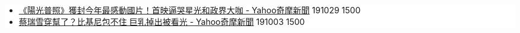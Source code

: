 - [《陽光普照》獲封今年最感動國片！首映逼哭星光和政界大咖 - Yahoo奇摩新聞](https://tw.news.yahoo.com/%E9%99%BD%E5%85%89%E6%99%AE%E7%85%A7%E7%8D%B2%E5%B0%81%E4%BB%8A%E5%B9%B4%E6%9C%80%E6%84%9F%E5%8B%95%E5%9C%8B%E7%89%87%E9%A6%96%E6%98%A0%E9%80%BC%E5%93%AD%E6%98%9F%E5%85%89%E5%92%8C%E6%94%BF%E7%95%8C%E5%A4%A7%E5%92%96-093547440.html "《陽光普照》獲封今年最感動國片！首映逼哭星光和政界大咖 - Yahoo奇摩新聞") 191029 1500
- [蔡瑞雪穿幫了？比基尼包不住 巨乳掉出被看光 - Yahoo奇摩新聞](https://tw.news.yahoo.com/%E8%94%A1%E7%91%9E%E9%9B%AA%E7%A9%BF%E5%B9%AB%E4%BA%86-%E6%AF%94%E5%9F%BA%E5%B0%BC%E5%8C%85%E4%B8%8D%E4%BD%8F-%E5%B7%A8%E4%B9%B3%E6%8E%89%E5%87%BA%E8%A2%AB%E7%9C%8B%E5%85%89-121200118.html "蔡瑞雪穿幫了？比基尼包不住 巨乳掉出被看光 - Yahoo奇摩新聞") 191003 1500

